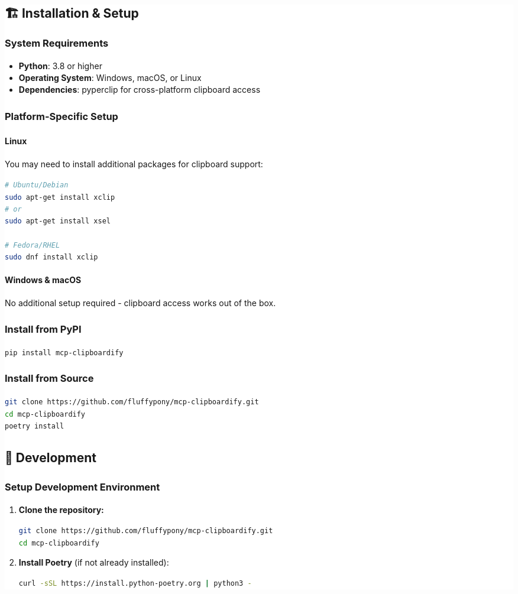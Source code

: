 ## 🏗️ Installation & Setup

### System Requirements

- **Python**: 3.8 or higher
- **Operating System**: Windows, macOS, or Linux
- **Dependencies**: pyperclip for cross-platform clipboard access

### Platform-Specific Setup

#### Linux
You may need to install additional packages for clipboard support:

```bash
# Ubuntu/Debian
sudo apt-get install xclip
# or
sudo apt-get install xsel

# Fedora/RHEL
sudo dnf install xclip
```

#### Windows & macOS
No additional setup required - clipboard access works out of the box.

### Install from PyPI

```bash
pip install mcp-clipboardify
```

### Install from Source

```bash
git clone https://github.com/fluffypony/mcp-clipboardify.git
cd mcp-clipboardify
poetry install
```

## 🧪 Development

### Setup Development Environment

1. **Clone the repository:**
   ```bash
   git clone https://github.com/fluffypony/mcp-clipboardify.git
   cd mcp-clipboardify
   ```

2. **Install Poetry** (if not already installed):
   ```bash
   curl -sSL https://install.python-poetry.org | python3 -
   ```
